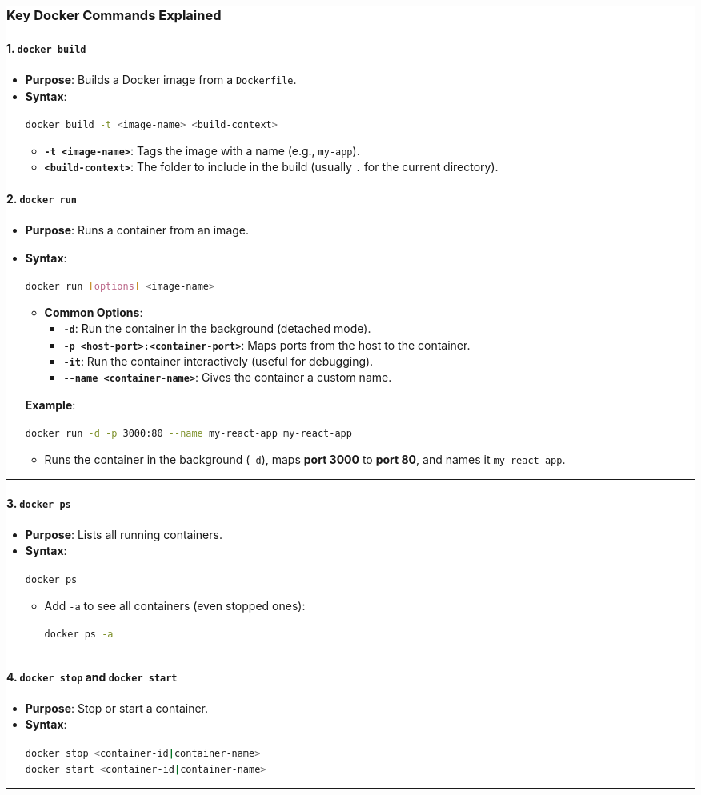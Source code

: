 ### **Key Docker Commands Explained**

#### **1. `docker build`**
- **Purpose**: Builds a Docker image from a `Dockerfile`.
- **Syntax**:
  ```bash
  docker build -t <image-name> <build-context>
  ```
  - **`-t <image-name>`**: Tags the image with a name (e.g., `my-app`).
  - **`<build-context>`**: The folder to include in the build (usually `.` for the current directory).

#### **2. `docker run`**
- **Purpose**: Runs a container from an image.
- **Syntax**:
  ```bash
  docker run [options] <image-name>
  ```
  - **Common Options**:
    - **`-d`**: Run the container in the background (detached mode).
    - **`-p <host-port>:<container-port>`**: Maps ports from the host to the container.
    - **`-it`**: Run the container interactively (useful for debugging).
    - **`--name <container-name>`**: Gives the container a custom name.

  **Example**:
  ```bash
  docker run -d -p 3000:80 --name my-react-app my-react-app
  ```
  - Runs the container in the background (`-d`), maps **port 3000** to **port 80**, and names it `my-react-app`.

---

#### **3. `docker ps`**
- **Purpose**: Lists all running containers.
- **Syntax**:
  ```bash
  docker ps
  ```
  - Add `-a` to see all containers (even stopped ones):
    ```bash
    docker ps -a
    ```

---

#### **4. `docker stop` and `docker start`**
- **Purpose**: Stop or start a container.
- **Syntax**:
  ```bash
  docker stop <container-id|container-name>
  docker start <container-id|container-name>
  ```

---
